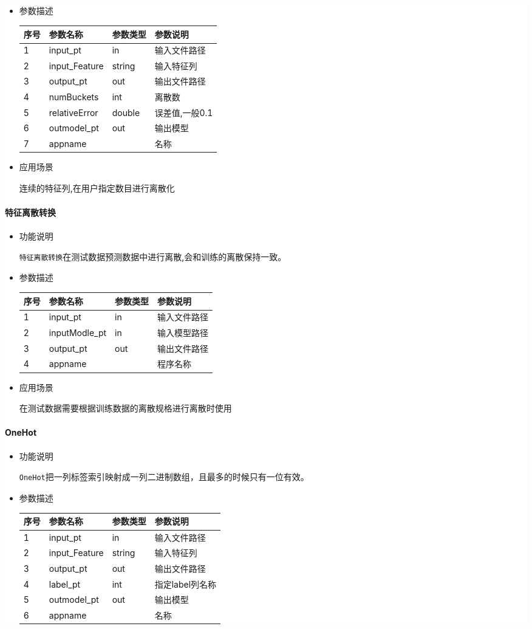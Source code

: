 - 参数描述

  | **序号** | 参数名称      | 参数类型 | 参数说明       |
  | -------- | ------------- | -------- | -------------- |
  | 1        | input_pt      | in       | 输入文件路径   |
  | 2        | input_Feature | string   | 输入特征列     |
  | 3        | output_pt     | out      | 输出文件路径   |
  | 4        | numBuckets    | int      | 离散数         |
  | 5        | relativeError | double   | 误差值,一般0.1 |
  | 6        | outmodel_pt   | out      | 输出模型       |
  | 7        | appname       |          | 名称           |

- 应用场景

  连续的特征列,在用户指定数目进行离散化

#### 特征离散转换

- 功能说明

  `特征离散转换`在测试数据预测数据中进行离散,会和训练的离散保持一致。

- 参数描述

  | **序号** | 参数名称      | 参数类型 | 参数说明     |
  | -------- | ------------- | -------- | ------------ |
  | 1        | input_pt      | in       | 输入文件路径 |
  | 2        | inputModle_pt | in       | 输入模型路径 |
  | 3        | output_pt     | out      | 输出文件路径 |
  | 4        | appname       |          | 程序名称     |

- 应用场景

  在测试数据需要根据训练数据的离散规格进行离散时使用

#### OneHot

- 功能说明

  `OneHot`把一列标签索引映射成一列二进制数组，且最多的时候只有一位有效。

- 参数描述

  | **序号** | 参数名称      | 参数类型 | 参数说明        |
  | -------- | ------------- | -------- | --------------- |
  | 1        | input_pt      | in       | 输入文件路径    |
  | 2        | input_Feature | string   | 输入特征列      |
  | 3        | output_pt     | out      | 输出文件路径    |
  | 4        | label_pt      | int      | 指定label列名称 |
  | 5        | outmodel_pt   | out      | 输出模型        |
  | 6        | appname       |          | 名称            |

